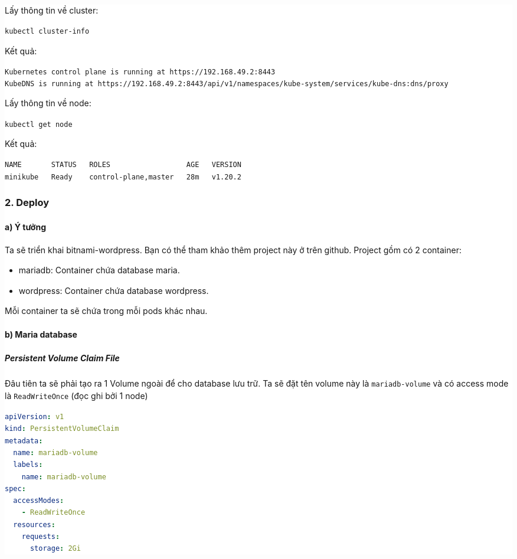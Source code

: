 Lấy thông tin về cluster:

```bash
kubectl cluster-info
```

Kết quả:

```bash
Kubernetes control plane is running at https://192.168.49.2:8443
KubeDNS is running at https://192.168.49.2:8443/api/v1/namespaces/kube-system/services/kube-dns:dns/proxy
```

Lấy thông tin về node:

```bash
kubectl get node
```

Kết quả:

```bash
NAME       STATUS   ROLES                  AGE   VERSION
minikube   Ready    control-plane,master   28m   v1.20.2
```

### 2. Deploy

#### a) Ý tưởng

Ta sẽ triển khai bitnami-wordpress. Bạn có thể tham khảo thêm project này ở trên github.
Project gồm có 2 container:

- mariadb: Container chứa database maria.

- wordpress: Container chứa database wordpress.

Mỗi container ta sẽ chứa trong mỗi pods khác nhau.

#### b) Maria database

##### Persistent Volume Claim File

Đâu tiên ta sẽ phải tạo ra 1 Volume ngoài để cho database lưu trữ. Ta sẽ đặt tên volume này là `mariadb-volume` và có access mode là `ReadWriteOnce` (đọc ghi bởi 1 node)

```yaml
apiVersion: v1
kind: PersistentVolumeClaim
metadata:
  name: mariadb-volume
  labels:
    name: mariadb-volume
spec:
  accessModes:
    - ReadWriteOnce
  resources:
    requests:
      storage: 2Gi
```
